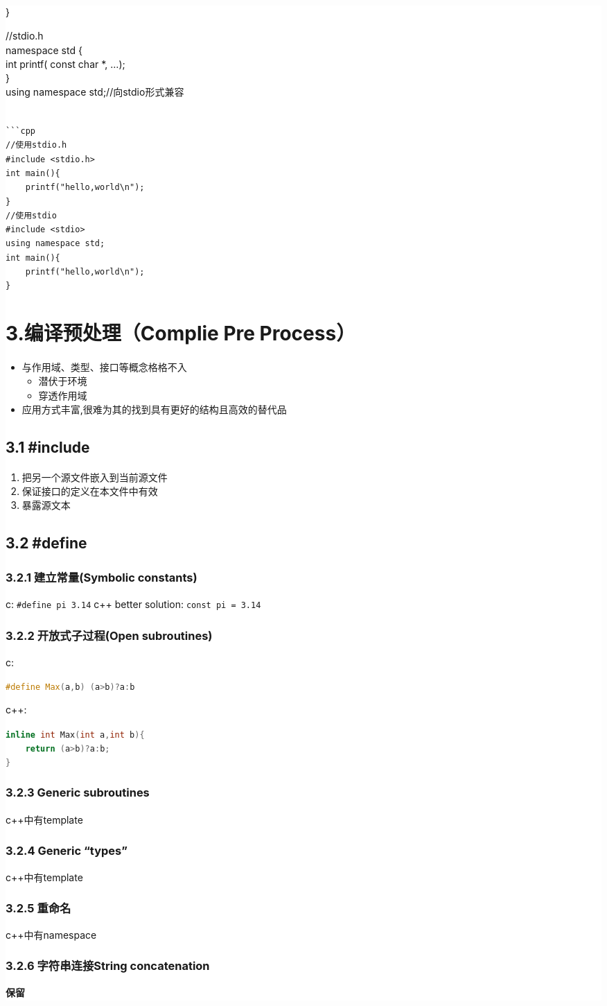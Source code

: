 } 

//stdio.h  
namespace std {  
	int printf( const char *, …);  
}  
using namespace std;//向stdio形式兼容
```

```cpp
//使用stdio.h
#include <stdio.h>  
int main(){  
	printf("hello,world\n");  
}  
//使用stdio
#include <stdio>
using namespace std;
int main(){
	printf("hello,world\n");
}

```

# 3.编译预处理（Complie Pre Process）
- 与作用域、类型、接口等概念格格不入
	- 潜伏于环境
	- 穿透作用域
- 应用方式丰富,很难为其的找到具有更好的结构且高效的替代品
## 3.1 \#include
1. 把另一个源文件嵌入到当前源文件
2. 保证接口的定义在本文件中有效
3. 暴露源文本
## 3.2 \#define
### 3.2.1 建立常量(Symbolic constants)
c:
`#define pi 3.14`
c++ better solution:
`const pi = 3.14`
### 3.2.2 开放式子过程(Open subroutines)
c:
```cpp
#define Max(a,b) (a>b)?a:b
```
c++:
```cpp
inline int Max(int a,int b){
	return (a>b)?a:b; 
}
```
### 3.2.3 Generic subroutines
c++中有template
### 3.2.4 Generic “types”
c++中有template
### 3.2.5 重命名
c++中有namespace
### 3.2.6 字符串连接String concatenation
**保留**